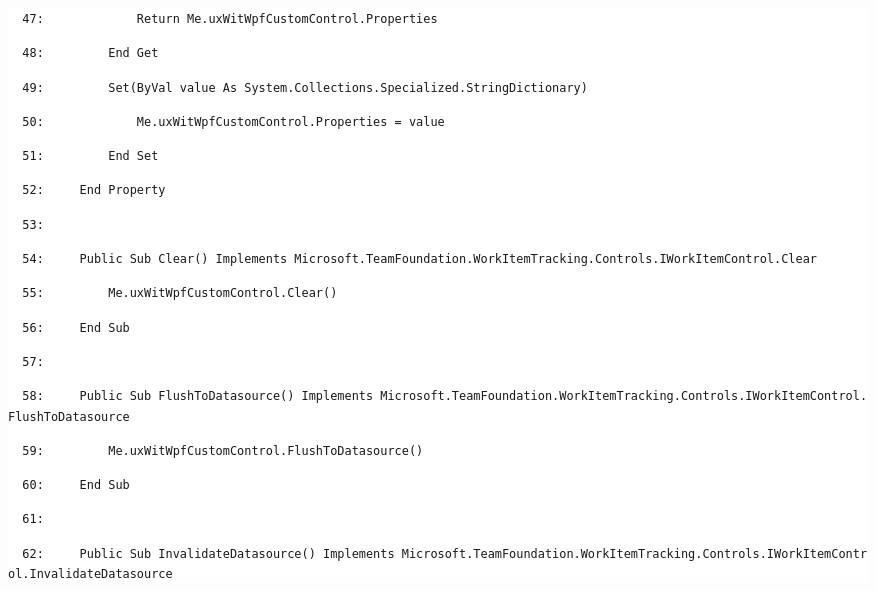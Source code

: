 ```
  47:             Return Me.uxWitWpfCustomControl.Properties
```

```
  48:         End Get
```

```
  49:         Set(ByVal value As System.Collections.Specialized.StringDictionary)
```

```
  50:             Me.uxWitWpfCustomControl.Properties = value
```

```
  51:         End Set
```

```
  52:     End Property
```

```
  53: 
```

```
  54:     Public Sub Clear() Implements Microsoft.TeamFoundation.WorkItemTracking.Controls.IWorkItemControl.Clear
```

```
  55:         Me.uxWitWpfCustomControl.Clear()
```

```
  56:     End Sub
```

```
  57: 
```

```
  58:     Public Sub FlushToDatasource() Implements Microsoft.TeamFoundation.WorkItemTracking.Controls.IWorkItemControl.FlushToDatasource
```

```
  59:         Me.uxWitWpfCustomControl.FlushToDatasource()
```

```
  60:     End Sub
```

```
  61: 
```

```
  62:     Public Sub InvalidateDatasource() Implements Microsoft.TeamFoundation.WorkItemTracking.Controls.IWorkItemControl.InvalidateDatasource
```
